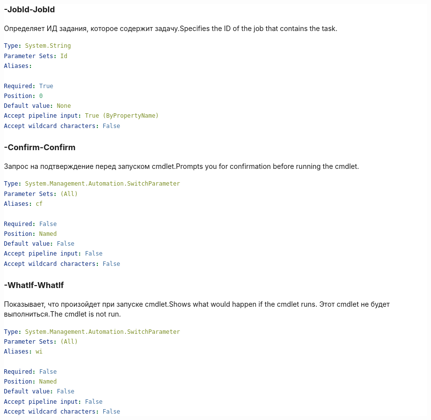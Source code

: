 ### <span data-ttu-id="286fb-138">-JobId</span><span class="sxs-lookup"><span data-stu-id="286fb-138">-JobId</span></span>
<span data-ttu-id="286fb-139">Определяет ИД задания, которое содержит задачу.</span><span class="sxs-lookup"><span data-stu-id="286fb-139">Specifies the ID of the job that contains the task.</span></span>

```yaml
Type: System.String
Parameter Sets: Id
Aliases:

Required: True
Position: 0
Default value: None
Accept pipeline input: True (ByPropertyName)
Accept wildcard characters: False
```

### <span data-ttu-id="286fb-140">-Confirm</span><span class="sxs-lookup"><span data-stu-id="286fb-140">-Confirm</span></span>
<span data-ttu-id="286fb-141">Запрос на подтверждение перед запуском cmdlet.</span><span class="sxs-lookup"><span data-stu-id="286fb-141">Prompts you for confirmation before running the cmdlet.</span></span>

```yaml
Type: System.Management.Automation.SwitchParameter
Parameter Sets: (All)
Aliases: cf

Required: False
Position: Named
Default value: False
Accept pipeline input: False
Accept wildcard characters: False
```

### <span data-ttu-id="286fb-142">-WhatIf</span><span class="sxs-lookup"><span data-stu-id="286fb-142">-WhatIf</span></span>
<span data-ttu-id="286fb-143">Показывает, что произойдет при запуске cmdlet.</span><span class="sxs-lookup"><span data-stu-id="286fb-143">Shows what would happen if the cmdlet runs.</span></span>
<span data-ttu-id="286fb-144">Этот cmdlet не будет выполниться.</span><span class="sxs-lookup"><span data-stu-id="286fb-144">The cmdlet is not run.</span></span>

```yaml
Type: System.Management.Automation.SwitchParameter
Parameter Sets: (All)
Aliases: wi

Required: False
Position: Named
Default value: False
Accept pipeline input: False
Accept wildcard characters: False
```
